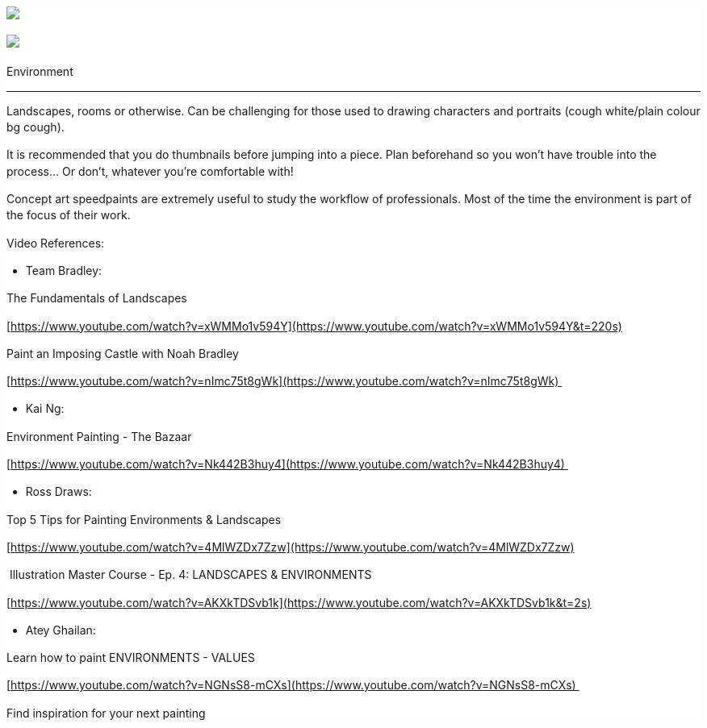 ![](https://lh7-us.googleusercontent.com/kN9qzSt62bU_bI0oNSribM0Ul5I2k4N5V6XJjaXkIBVuWSl26ktdowSwqVz5jHeHvexRxQSDjt3Zy060xsl6iHpWGIi1zHoMwmtZRDVQs_m2RuuG1f-uy7X9mpL4mClNrB4qAdyxteF3dD9He0NIWks)

![](https://lh7-us.googleusercontent.com/ziDutpYcv5QVgJ9n1AbB-6ebjl__4kJxVwD0vDYqSWw7_QEBYgVPBY8PU_CHbE6MS0mNZG8Dauncplsrr_jnJaWOlb9KRoNjyJWEAvpijfcIHLiacKGddLMEdngVIXS4tpwFOPvfmS2eGPRCn7XIkQ8)
			
		

Environment

---

Landscapes, rooms or otherwise. Can be challenging for those used to drawing characters and portraits (cough white/plain colour bg cough).

	

It is recommended that you do thumbnails before jumping into a piece. Plan beforehand so you won’t have trouble into the process… Or don’t, whatever you’re comfortable with!

	

Concept art speedpaints are extremely useful to study the workflow of professionals. Most of the time the environment is part of the focus of their work.

	

Video References:

	

- Team Bradley:
		

The Fundamentals of Landscapes

[https://www.youtube.com/watch?v=xWMMo1v594Y](https://www.youtube.com/watch?v=xWMMo1v594Y&t=220s)

Paint an Imposing Castle with Noah Bradley

[https://www.youtube.com/watch?v=nImc75t8gWk](https://www.youtube.com/watch?v=nImc75t8gWk) 

- Kai Ng:
		

Environment Painting - The Bazaar

[https://www.youtube.com/watch?v=Nk442B3huy4](https://www.youtube.com/watch?v=Nk442B3huy4) 

- Ross Draws:
		

Top 5 Tips for Painting Environments & Landscapes

[https://www.youtube.com/watch?v=4MlWZDx7Zzw](https://www.youtube.com/watch?v=4MlWZDx7Zzw)

 Illustration Master Course - Ep. 4: LANDSCAPES & ENVIRONMENTS

[https://www.youtube.com/watch?v=AKXkTDSvb1k](https://www.youtube.com/watch?v=AKXkTDSvb1k&t=2s)

- Atey Ghailan:
		

Learn how to paint ENVIRONMENTS - VALUES

[https://www.youtube.com/watch?v=NGNsS8-mCXs](https://www.youtube.com/watch?v=NGNsS8-mCXs) 

Find inspiration for your next painting
